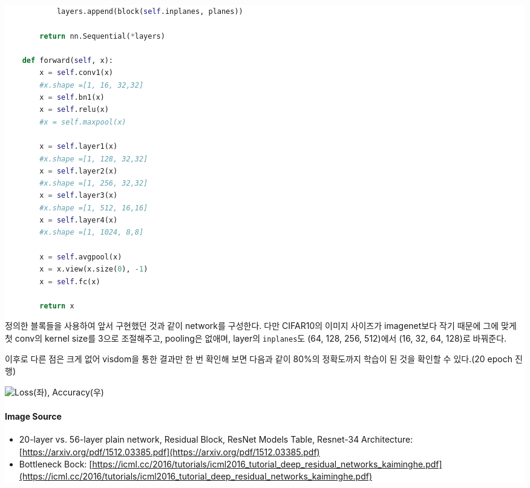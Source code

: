 ```py
            layers.append(block(self.inplanes, planes))

        return nn.Sequential(*layers)

    def forward(self, x):
        x = self.conv1(x)
        #x.shape =[1, 16, 32,32]
        x = self.bn1(x)
        x = self.relu(x)
        #x = self.maxpool(x)

        x = self.layer1(x)
        #x.shape =[1, 128, 32,32]
        x = self.layer2(x)
        #x.shape =[1, 256, 32,32]
        x = self.layer3(x)
        #x.shape =[1, 512, 16,16]
        x = self.layer4(x)
        #x.shape =[1, 1024, 8,8]
        
        x = self.avgpool(x)
        x = x.view(x.size(0), -1)
        x = self.fc(x)

        return x
```

정의한 블록들을 사용하여 앞서 구현했던 것과 같이 network를 구성한다.
다만 CIFAR10의 이미지 사이즈가 imagenet보다 작기 때문에 그에 맞게 첫 conv의 kernel size를 3으로 조절해주고, pooling은 없애며,
layer의 `inplanes`도 (64, 128, 256, 512)에서 (16, 32, 64, 128)로 바꿔준다.

이후로 다른 점은 크게 없어 visdom을 통한 결과만 한 번 확인해 보면 다음과 같이 80%의 정확도까지 학습이 된 것을 확인할 수 있다.(20 epoch 진행)

![Loss(좌), Accuracy(우)](/posting_imgs/lab10-6-6.png)

#### Image Source

* 20-layer vs. 56-layer plain network, Residual Block, ResNet Models Table, Resnet-34 Architecture: [https://arxiv.org/pdf/1512.03385.pdf](https://arxiv.org/pdf/1512.03385.pdf)
* Bottleneck Bock: [https://icml.cc/2016/tutorials/icml2016_tutorial_deep_residual_networks_kaiminghe.pdf](https://icml.cc/2016/tutorials/icml2016_tutorial_deep_residual_networks_kaiminghe.pdf)